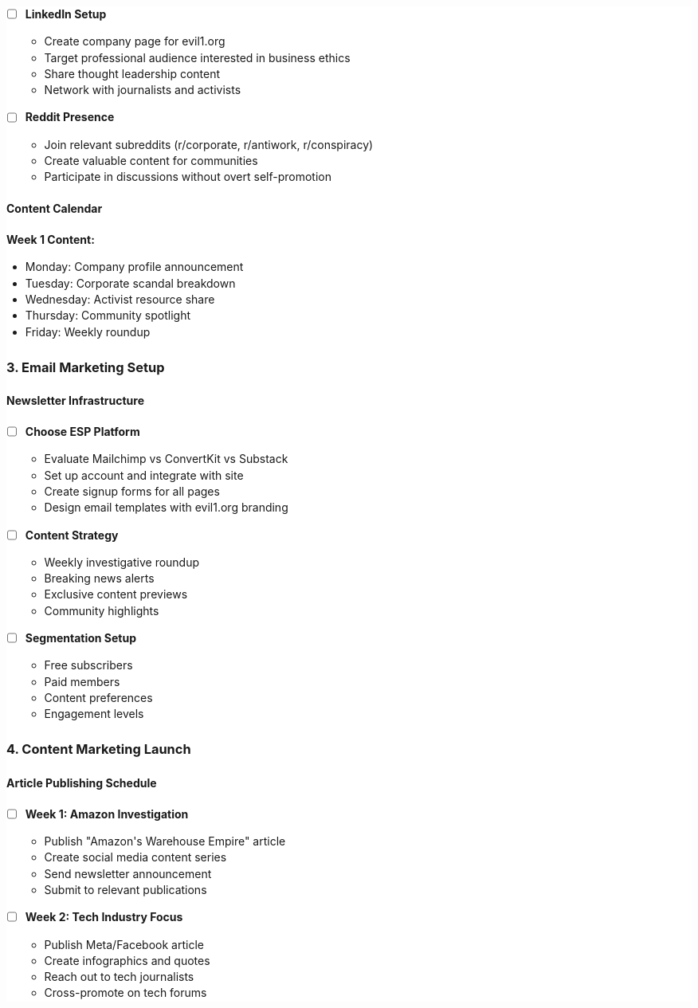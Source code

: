 - [ ] **LinkedIn Setup**
  - Create company page for evil1.org
  - Target professional audience interested in business ethics
  - Share thought leadership content
  - Network with journalists and activists

- [ ] **Reddit Presence**
  - Join relevant subreddits (r/corporate, r/antiwork, r/conspiracy)
  - Create valuable content for communities
  - Participate in discussions without overt self-promotion

#### Content Calendar
**Week 1 Content:**
- Monday: Company profile announcement
- Tuesday: Corporate scandal breakdown
- Wednesday: Activist resource share
- Thursday: Community spotlight
- Friday: Weekly roundup

### 3. Email Marketing Setup

#### Newsletter Infrastructure
- [ ] **Choose ESP Platform**
  - Evaluate Mailchimp vs ConvertKit vs Substack
  - Set up account and integrate with site
  - Create signup forms for all pages
  - Design email templates with evil1.org branding

- [ ] **Content Strategy**
  - Weekly investigative roundup
  - Breaking news alerts
  - Exclusive content previews
  - Community highlights

- [ ] **Segmentation Setup**
  - Free subscribers
  - Paid members
  - Content preferences
  - Engagement levels

### 4. Content Marketing Launch

#### Article Publishing Schedule
- [ ] **Week 1: Amazon Investigation**
  - Publish "Amazon's Warehouse Empire" article
  - Create social media content series
  - Send newsletter announcement
  - Submit to relevant publications

- [ ] **Week 2: Tech Industry Focus**
  - Publish Meta/Facebook article
  - Create infographics and quotes
  - Reach out to tech journalists
  - Cross-promote on tech forums
